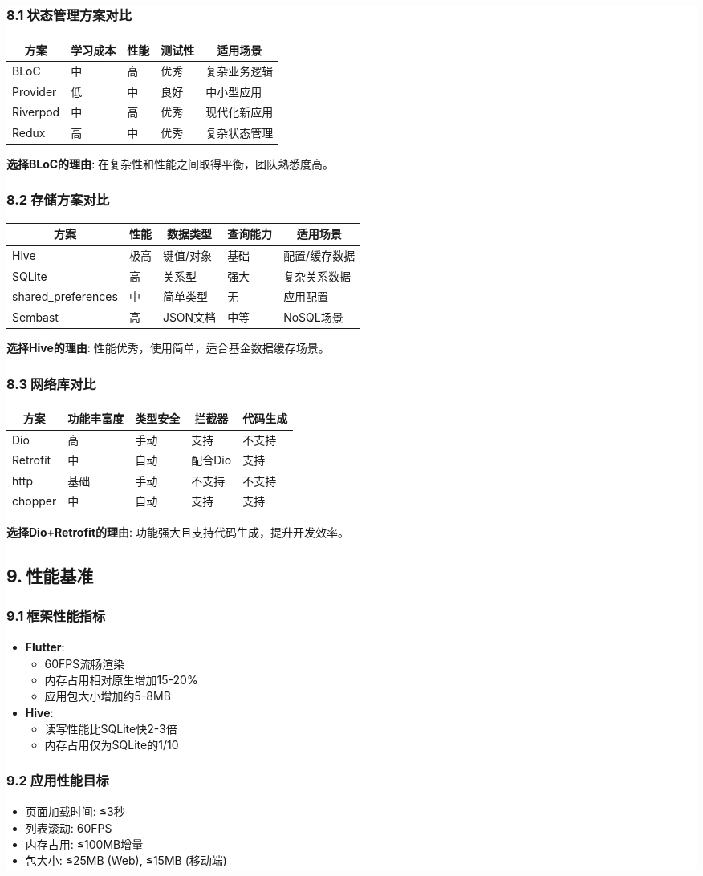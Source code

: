 ### 8.1 状态管理方案对比
| 方案 | 学习成本 | 性能 | 测试性 | 适用场景 |
|------|----------|------|--------|----------|
| BLoC | 中 | 高 | 优秀 | 复杂业务逻辑 |
| Provider | 低 | 中 | 良好 | 中小型应用 |
| Riverpod | 中 | 高 | 优秀 | 现代化新应用 |
| Redux | 高 | 中 | 优秀 | 复杂状态管理 |

**选择BLoC的理由**: 在复杂性和性能之间取得平衡，团队熟悉度高。

### 8.2 存储方案对比
| 方案 | 性能 | 数据类型 | 查询能力 | 适用场景 |
|------|------|----------|----------|----------|
| Hive | 极高 | 键值/对象 | 基础 | 配置/缓存数据 |
| SQLite | 高 | 关系型 | 强大 | 复杂关系数据 |
| shared_preferences | 中 | 简单类型 | 无 | 应用配置 |
| Sembast | 高 | JSON文档 | 中等 | NoSQL场景 |

**选择Hive的理由**: 性能优秀，使用简单，适合基金数据缓存场景。

### 8.3 网络库对比
| 方案 | 功能丰富度 | 类型安全 | 拦截器 | 代码生成 |
|------|------------|----------|--------|----------|
| Dio | 高 | 手动 | 支持 | 不支持 |
| Retrofit | 中 | 自动 | 配合Dio | 支持 |
| http | 基础 | 手动 | 不支持 | 不支持 |
| chopper | 中 | 自动 | 支持 | 支持 |

**选择Dio+Retrofit的理由**: 功能强大且支持代码生成，提升开发效率。

## 9. 性能基准

### 9.1 框架性能指标
- **Flutter**:
  - 60FPS流畅渲染
  - 内存占用相对原生增加15-20%
  - 应用包大小增加约5-8MB
- **Hive**:
  - 读写性能比SQLite快2-3倍
  - 内存占用仅为SQLite的1/10

### 9.2 应用性能目标
- 页面加载时间: ≤3秒
- 列表滚动: 60FPS
- 内存占用: ≤100MB增量
- 包大小: ≤25MB (Web), ≤15MB (移动端)
